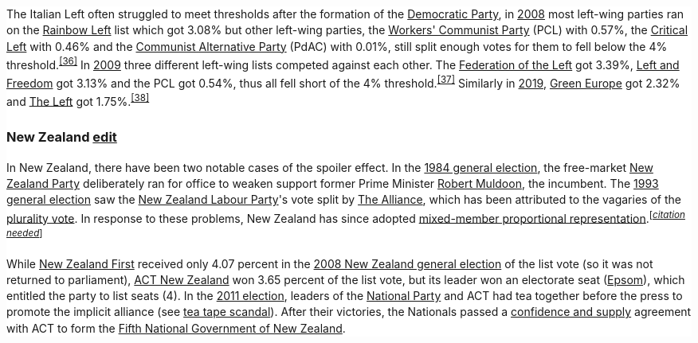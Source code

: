The Italian Left often struggled to meet thresholds after the formation of the [Democratic Party](https://en.m.wikipedia.org/wiki/Democratic_Party_(Italy) "Democratic Party (Italy)"), in [2008](https://en.m.wikipedia.org/wiki/2008_Italian_general_election "2008 Italian general election") most left-wing parties ran on the [Rainbow Left](https://en.m.wikipedia.org/wiki/The_Left_%E2%80%93_The_Rainbow "The Left – The Rainbow") list which got 3.08% but other left-wing parties, the [Workers' Communist Party](https://en.m.wikipedia.org/wiki/Workers%27_Communist_Party_(Italy) "Workers' Communist Party (Italy)") (PCL) with 0.57%, the [Critical Left](https://en.m.wikipedia.org/wiki/Critical_Left "Critical Left") with 0.46% and the [Communist Alternative Party](https://en.m.wikipedia.org/wiki/Communist_Alternative_Party "Communist Alternative Party") (PdAC) with 0.01%, still split enough votes for them to fell below the 4% threshold.<sup id="cite_ref-40"><a href="https://en.m.wikipedia.org/wiki/Vote_splitting#cite_note-40">[36]</a></sup> In [2009](https://en.m.wikipedia.org/wiki/2009_European_Parliament_election_in_Italy "2009 European Parliament election in Italy") three different left-wing lists competed against each other. The [Federation of the Left](https://en.m.wikipedia.org/wiki/Federation_of_the_Left "Federation of the Left") got 3.39%, [Left and Freedom](https://en.m.wikipedia.org/wiki/Left_and_Freedom "Left and Freedom") got 3.13% and the PCL got 0.54%, thus all fell short of the 4% threshold.<sup id="cite_ref-41"><a href="https://en.m.wikipedia.org/wiki/Vote_splitting#cite_note-41">[37]</a></sup> Similarly in [2019](https://en.m.wikipedia.org/wiki/2019_European_Parliament_election_in_Italy "2019 European Parliament election in Italy"), [Green Europe](https://en.m.wikipedia.org/wiki/Green_Europe "Green Europe") got 2.32% and [The Left](https://en.m.wikipedia.org/wiki/The_Left_(Italy) "The Left (Italy)") got 1.75%.<sup id="cite_ref-42"><a href="https://en.m.wikipedia.org/wiki/Vote_splitting#cite_note-42">[38]</a></sup>

### New Zealand [edit](https://en.m.wikipedia.org/w/index.php?title=Vote_splitting&action=edit&section=18 "Edit section: New Zealand")

In New Zealand, there have been two notable cases of the spoiler effect. In the [1984 general election](https://en.m.wikipedia.org/wiki/1984_New_Zealand_general_election "1984 New Zealand general election"), the free-market [New Zealand Party](https://en.m.wikipedia.org/wiki/New_Zealand_Party "New Zealand Party") deliberately ran for office to weaken support former Prime Minister [Robert Muldoon](https://en.m.wikipedia.org/wiki/Robert_Muldoon "Robert Muldoon"), the incumbent. The [1993 general election](https://en.m.wikipedia.org/wiki/1993_New_Zealand_general_election "1993 New Zealand general election") saw the [New Zealand Labour Party](https://en.m.wikipedia.org/wiki/New_Zealand_Labour_Party "New Zealand Labour Party")'s vote split by [The Alliance](https://en.m.wikipedia.org/wiki/Alliance_(New_Zealand_political_party) "Alliance (New Zealand political party)"), which has been attributed to the vagaries of the [plurality vote](https://en.m.wikipedia.org/wiki/Plurality_vote "Plurality vote"). In response to these problems, New Zealand has since adopted [mixed-member proportional representation](https://en.m.wikipedia.org/wiki/Mixed-member_proportional_representation "Mixed-member proportional representation").<sup>[<i><a href="https://en.m.wikipedia.org/wiki/Wikipedia:Citation_needed" title="Wikipedia:Citation needed"><span title="This claim needs references to reliable sources. (June 2023)">citation needed</span></a></i>]</sup>

While [New Zealand First](https://en.m.wikipedia.org/wiki/New_Zealand_First "New Zealand First") received only 4.07 percent in the [2008 New Zealand general election](https://en.m.wikipedia.org/wiki/2008_New_Zealand_general_election "2008 New Zealand general election") of the list vote (so it was not returned to parliament), [ACT New Zealand](https://en.m.wikipedia.org/wiki/ACT_New_Zealand "ACT New Zealand") won 3.65 percent of the list vote, but its leader won an electorate seat ([Epsom](https://en.m.wikipedia.org/wiki/Epsom_(NZ_electorate) "Epsom (NZ electorate)")), which entitled the party to list seats (4). In the [2011 election](https://en.m.wikipedia.org/wiki/2011_New_Zealand_general_election "2011 New Zealand general election"), leaders of the [National Party](https://en.m.wikipedia.org/wiki/New_Zealand_National_Party "New Zealand National Party") and ACT had tea together before the press to promote the implicit alliance (see [tea tape scandal](https://en.m.wikipedia.org/wiki/Tea_tape_scandal "Tea tape scandal")). After their victories, the Nationals passed a [confidence and supply](https://en.m.wikipedia.org/wiki/Confidence_and_supply "Confidence and supply") agreement with ACT to form the [Fifth National Government of New Zealand](https://en.m.wikipedia.org/wiki/Fifth_National_Government_of_New_Zealand "Fifth National Government of New Zealand").
